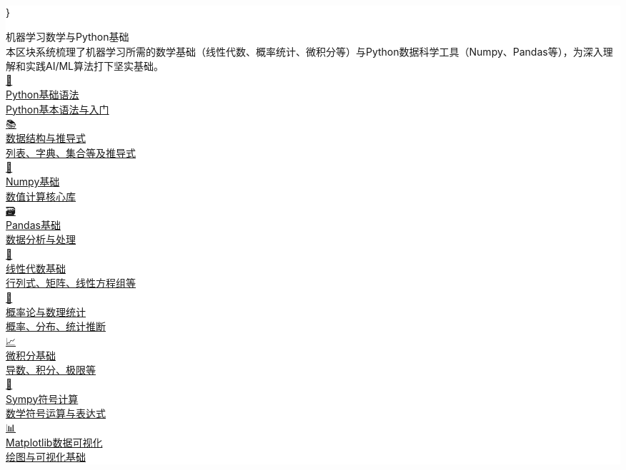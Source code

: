 }
</style>

<div class="mlbase-section">
  <div class="mlbase-title">机器学习数学与Python基础</div>
  <div class="mlbase-desc">
    本区块系统梳理了机器学习所需的数学基础（线性代数、概率统计、微积分等）与Python数据科学工具（Numpy、Pandas等），为深入理解和实践AI/ML算法打下坚实基础。
  </div>
  <div class="mlbase-wall">
    <a class="mlbase-item" href="ml_base/01._基础语法.md">
      <div class="mlbase-icon">🐍</div>
      <div class="mlbase-label">Python基础语法</div>
      <div class="mlbase-desc2">Python基本语法与入门</div>
    </a>
    <a class="mlbase-item" href="ml_base/13._数据结构和推导式.md">
      <div class="mlbase-icon">📚</div>
      <div class="mlbase-label">数据结构与推导式</div>
      <div class="mlbase-desc2">列表、字典、集合等及推导式</div>
    </a>
    <a class="mlbase-item" href="ml_base/21._numpy.md">
      <div class="mlbase-icon">🔢</div>
      <div class="mlbase-label">Numpy基础</div>
      <div class="mlbase-desc2">数值计算核心库</div>
    </a>
    <a class="mlbase-item" href="ml_base/22._pandas基础.md">
      <div class="mlbase-icon">🗃️</div>
      <div class="mlbase-label">Pandas基础</div>
      <div class="mlbase-desc2">数据分析与处理</div>
    </a>
    <a class="mlbase-item" href="ml_base/38.1.线性代数.行列式.md">
      <div class="mlbase-icon">🧮</div>
      <div class="mlbase-label">线性代数基础</div>
      <div class="mlbase-desc2">行列式、矩阵、线性方程组等</div>
    </a>
    <a class="mlbase-item" href="ml_base/33._概率论和数理统计.md">
      <div class="mlbase-icon">🎲</div>
      <div class="mlbase-label">概率论与数理统计</div>
      <div class="mlbase-desc2">概率、分布、统计推断</div>
    </a>
    <a class="mlbase-item" href="ml_base/37._微积分.md">
      <div class="mlbase-icon">📈</div>
      <div class="mlbase-label">微积分基础</div>
      <div class="mlbase-desc2">导数、积分、极限等</div>
    </a>
    <a class="mlbase-item" href="ml_base/36.1_sympy-数学符号计算.md">
      <div class="mlbase-icon">🔣</div>
      <div class="mlbase-label">Sympy符号计算</div>
      <div class="mlbase-desc2">数学符号运算与表达式</div>
    </a>
    <a class="mlbase-item" href="ml_base/26._matplotlib数据可视化.md">
      <div class="mlbase-icon">📊</div>
      <div class="mlbase-label">Matplotlib数据可视化</div>
      <div class="mlbase-desc2">绘图与可视化基础</div>
    </a>
  </div>
</div>

